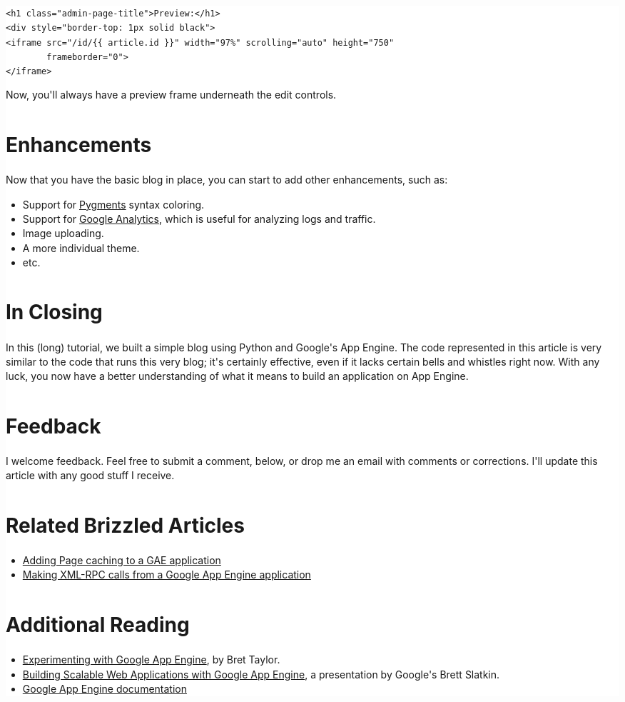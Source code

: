     <h1 class="admin-page-title">Preview:</h1>
    <div style="border-top: 1px solid black">
    <iframe src="/id/{{ article.id }}" width="97%" scrolling="auto" height="750"
            frameborder="0">
    </iframe>

Now, you'll always have a preview frame underneath the edit controls.

# Enhancements

Now that you have the basic blog in place, you can start to add other
enhancements, such as:

* Support for [Pygments][] syntax coloring.
* Support for [Google Analytics][], which is useful for analyzing logs and
  traffic.
* Image uploading.
* A more individual theme.
* etc.

[Pygments]: http://pygments.org/
[Google Analytics]: http://www.google.com/analytics/

# In Closing

In this (long) tutorial, we built a simple blog using Python and Google's
App Engine. The code represented in this article is very similar to the
code that runs this very blog; it's certainly effective, even if it lacks
certain bells and whistles right now. With any luck, you now have a
better understanding of what it means to build an application on App Engine.

# Feedback

I welcome feedback. Feel free to submit a comment, below, or drop me an
email with comments or corrections. I'll update this article with any good
stuff I receive.


# Related Brizzled Articles

* [Adding Page caching to a GAE application][]
* [Making XML-RPC calls from a Google App Engine application][]

[Adding Page caching to a GAE application]: $page.relativeRoot$/id/78
[Making XML-RPC calls from a Google App Engine application]: $page.relativeRoot$/id/80

# Additional Reading

* [Experimenting with Google App Engine][], by Bret Taylor.
* [Building Scalable Web Applications with Google App Engine][slatkin], a presentation by Google's Brett Slatkin.
* [Google App Engine documentation][]

[slatkin]: http://sites.google.com/site/io/building-scalable-web-applications-with-google-app-engine
[Google App Engine documentation]: http://code.google.com/appengine/docs/


[Django]: http://www.djangoproject.com/
[J.J. Geewax]: http://blog.geewax.org/
[Toby DiPasquale]: http://blog.cbcg.net/
[Mark Chadwick]: http://hipstersinc.com/
[Rob Keiser]: http://www.row-5.com/
[Bill Katz]: http://ww.billkatz.com/
[Fernando Correia]: http://fernandoacorreia.wordpress.com/
[Alexander Kojevnikov]: http://versia.com/
[Mark Lissaman]: mailto:mark/at/lissaman.com
[Experimenting with Google App Engine]: http://bret.appspot.com/entry/experimenting-google-app-engine
[Bloog]: http://bloog.billkatz.com/
[cpedialog]: http://code.google.com/p/cpedialog/
[Technorati]: http://www.technorati.com/
[reStructuredText]: http://docutils.sourceforge.net/rst.html
[Disqus]: http://www.disqus.com/
[GAE]: http://appengine.google.com/
[App Engine documentation]: http://code.google.com/appengine/docs/
[Keys and Entity Groups]: http://code.google.com/appengine/docs/datastore/keysandentitygroups.html
[web site]: http://bmc.github.com/picoblog/
[GitHub repository]: http://github.com/bmc/picoblog
[documentation for the Query class]: http://code.google.com/appengine/docs/datastore/queryclass.html
[GAE Query Filter]: http://code.google.com/appengine/docs/datastore/queryclass.html#Query_filter
[Django template language]: http://www.djangoproject.com/documentation/0.96/templates/
[full template for the main administration screen here]: /static/gae/admin-main.txt
[follow this link]: /static/gae/style.css
[template for the edit screen is available here]: /static/gae/admin-edit.txt
[app.yaml]: #app.yaml
[full-size main page image is here]: 77/admin-main.png
[full-size edit page image is here]: 77/admin-edit.png
[Docutils]: http://docutils.sourceforge.net/
[base template]: 77/base.txt
[full main page image is here]: 77/main.png
[email to the Google App Engine mailing list, Bill Katz]: http://groups.google.com/group/google-appengine/msg/a5fcf38345c54623
[something I missed in the GAE docs]: http://code.google.com/appengine/docs/datastore/typesandpropertyclasses.html#ListProperty
[full archive page image is here]: 77/archive.png